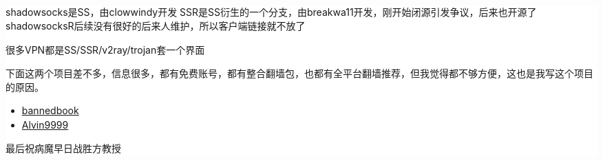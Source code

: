 shadowsocks是SS，由clowwindy开发
SSR是SS衍生的一个分支，由breakwa11开发，刚开始闭源引发争议，后来也开源了
shadowsocksR后续没有很好的后来人维护，所以客户端链接就不放了

很多VPN都是SS/SSR/v2ray/trojan套一个界面

下面这两个项目差不多，信息很多，都有免费账号，都有整合翻墙包，也都有全平台翻墙推荐，但我觉得都不够方便，这也是我写这个项目的原因。

+ [bannedbook](https://github.com/bannedbook/fanqiang)
+ [Alvin9999](https://github.com/Alvin9999/new-pac)

最后祝病魔早日战胜方教授
